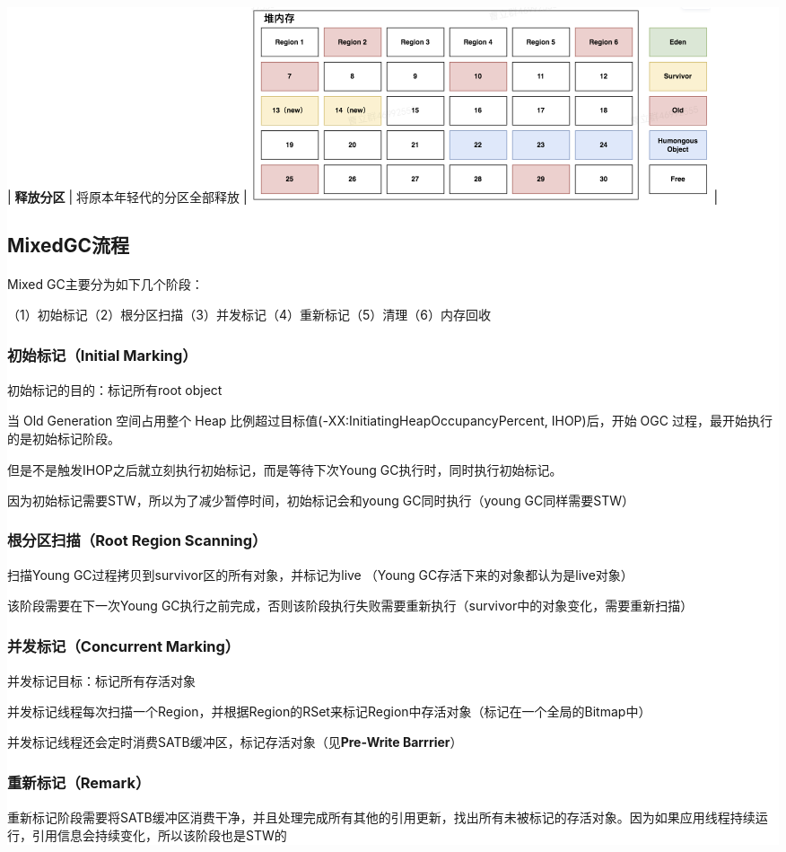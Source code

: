 | **释放分区**                 | 将原本年轻代的分区全部释放                                   | <img src="/assets/jvm/g1/g107.png" style="zoom:50%" /> |

## MixedGC流程

Mixed GC主要分为如下几个阶段：

（1）初始标记（2）根分区扫描（3）并发标记（4）重新标记（5）清理（6）内存回收

### 初始标记（Initial Marking）

初始标记的目的：标记所有root object

当 Old Generation 空间占用整个 Heap 比例超过目标值(-XX:InitiatingHeapOccupancyPercent, IHOP)后，开始 OGC 过程，最开始执行的是初始标记阶段。

但是不是触发IHOP之后就立刻执行初始标记，而是等待下次Young GC执行时，同时执行初始标记。

因为初始标记需要STW，所以为了减少暂停时间，初始标记会和young GC同时执行（young GC同样需要STW）

### 根分区扫描（Root Region Scanning）

扫描Young GC过程拷贝到survivor区的所有对象，并标记为live （Young GC存活下来的对象都认为是live对象）

该阶段需要在下一次Young GC执行之前完成，否则该阶段执行失败需要重新执行（survivor中的对象变化，需要重新扫描）

### 并发标记（Concurrent Marking）

并发标记目标：标记所有存活对象

并发标记线程每次扫描一个Region，并根据Region的RSet来标记Region中存活对象（标记在一个全局的Bitmap中）

并发标记线程还会定时消费SATB缓冲区，标记存活对象（见**Pre-Write Barrrier**）

### 重新标记（Remark）

重新标记阶段需要将SATB缓冲区消费干净，并且处理完成所有其他的引用更新，找出所有未被标记的存活对象。因为如果应用线程持续运行，引用信息会持续变化，所以该阶段也是STW的
